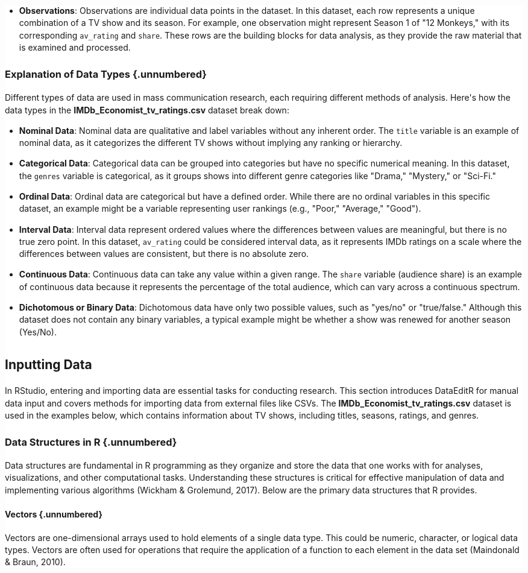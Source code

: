 -   **Observations**: Observations are individual data points in the dataset. In this dataset, each row represents a unique combination of a TV show and its season. For example, one observation might represent Season 1 of "12 Monkeys," with its corresponding `av_rating` and `share`. These rows are the building blocks for data analysis, as they provide the raw material that is examined and processed.

### Explanation of Data Types {.unnumbered}

Different types of data are used in mass communication research, each requiring different methods of analysis. Here's how the data types in the **IMDb_Economist_tv_ratings.csv** dataset break down:

-   **Nominal Data**: Nominal data are qualitative and label variables without any inherent order. The `title` variable is an example of nominal data, as it categorizes the different TV shows without implying any ranking or hierarchy.

-   **Categorical Data**: Categorical data can be grouped into categories but have no specific numerical meaning. In this dataset, the `genres` variable is categorical, as it groups shows into different genre categories like "Drama," "Mystery," or "Sci-Fi."

-   **Ordinal Data**: Ordinal data are categorical but have a defined order. While there are no ordinal variables in this specific dataset, an example might be a variable representing user rankings (e.g., "Poor," "Average," "Good").

-   **Interval Data**: Interval data represent ordered values where the differences between values are meaningful, but there is no true zero point. In this dataset, `av_rating` could be considered interval data, as it represents IMDb ratings on a scale where the differences between values are consistent, but there is no absolute zero.

-   **Continuous Data**: Continuous data can take any value within a given range. The `share` variable (audience share) is an example of continuous data because it represents the percentage of the total audience, which can vary across a continuous spectrum.

-   **Dichotomous or Binary Data**: Dichotomous data have only two possible values, such as "yes/no" or "true/false." Although this dataset does not contain any binary variables, a typical example might be whether a show was renewed for another season (Yes/No).

## Inputting Data

In RStudio, entering and importing data are essential tasks for conducting research. This section introduces DataEditR for manual data input and covers methods for importing data from external files like CSVs. The **IMDb_Economist_tv_ratings.csv** dataset is used in the examples below, which contains information about TV shows, including titles, seasons, ratings, and genres.

### Data Structures in R {.unnumbered}

Data structures are fundamental in R programming as they organize and store the data that one works with for analyses, visualizations, and other computational tasks. Understanding these structures is critical for effective manipulation of data and implementing various algorithms (Wickham & Grolemund, 2017). Below are the primary data structures that R provides.

#### Vectors {.unnumbered}

Vectors are one-dimensional arrays used to hold elements of a single data type. This could be numeric, character, or logical data types. Vectors are often used for operations that require the application of a function to each element in the data set (Maindonald & Braun, 2010).
